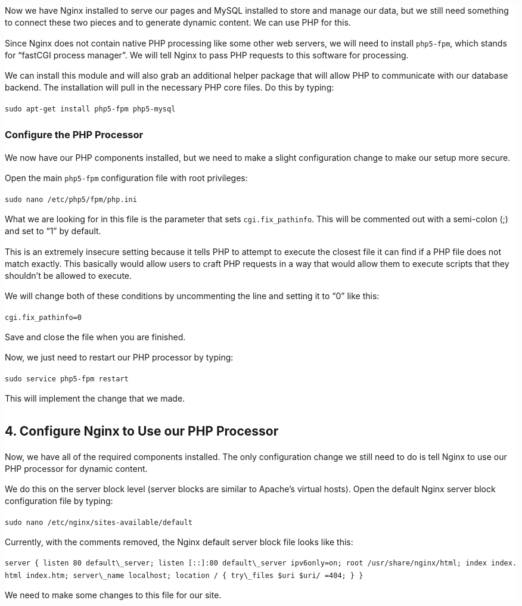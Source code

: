 Now we have Nginx installed to serve our pages and MySQL installed to store and manage our data, but we still need something to connect these two pieces and to generate dynamic content. We can use PHP for this.

Since Nginx does not contain native PHP processing like some other web servers, we will need to install `php5-fpm`, which stands for “fastCGI process manager”. We will tell Nginx to pass PHP requests to this software for processing.

We can install this module and will also grab an additional helper package that will allow PHP to communicate with our database backend. The installation will pull in the necessary PHP core files. Do this by typing:

    sudo apt-get install php5-fpm php5-mysql

### Configure the PHP Processor

We now have our PHP components installed, but we need to make a slight configuration change to make our setup more secure.

Open the main `php5-fpm` configuration file with root privileges:

    sudo nano /etc/php5/fpm/php.ini

What we are looking for in this file is the parameter that sets `cgi.fix_pathinfo`. This will be commented out with a semi-colon (;) and set to “1” by default.

This is an extremely insecure setting because it tells PHP to attempt to execute the closest file it can find if a PHP file does not match exactly. This basically would allow users to craft PHP requests in a way that would allow them to execute scripts that they shouldn’t be allowed to execute.

We will change both of these conditions by uncommenting the line and setting it to “0” like this:

    cgi.fix_pathinfo=0

Save and close the file when you are finished.

Now, we just need to restart our PHP processor by typing:

    sudo service php5-fpm restart

This will implement the change that we made.

## 4. Configure Nginx to Use our PHP Processor

Now, we have all of the required components installed. The only configuration change we still need to do is tell Nginx to use our PHP processor for dynamic content.

We do this on the server block level (server blocks are similar to Apache’s virtual hosts). Open the default Nginx server block configuration file by typing:

    sudo nano /etc/nginx/sites-available/default

Currently, with the comments removed, the Nginx default server block file looks like this:

    server { listen 80 default\_server; listen [::]:80 default\_server ipv6only=on; root /usr/share/nginx/html; index index.html index.htm; server\_name localhost; location / { try\_files $uri $uri/ =404; } }

We need to make some changes to this file for our site.
